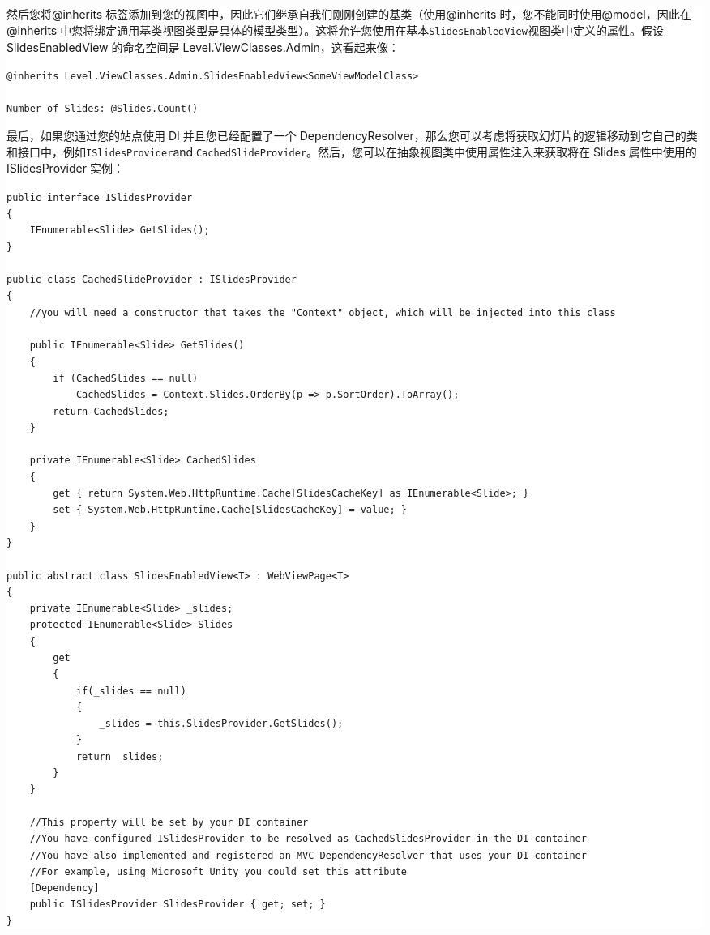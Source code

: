 然后您将@inherits 标签添加到您的视图中，因此它们继承自我们刚刚创建的基类（使用@inherits 时，您不能同时使用@model，因此在@inherits 中您将绑定通用基类视图类型是具体的模型类型）。这将允许您使用在基本`SlidesEnabledView`视图类中定义的属性。假设 SlidesEnabledView 的命名空间是 Level.ViewClasses.Admin，这看起来像：

```
@inherits Level.ViewClasses.Admin.SlidesEnabledView<SomeViewModelClass> 

Number of Slides: @Slides.Count() 
```

最后，如果您通过您的站点使用 DI 并且您已经配置了一个 DependencyResolver，那么您可以考虑将获取幻灯片的逻辑移动到它自己的类和接口中，例如`ISlidesProvider`and `CachedSlideProvider`。然后，您可以在抽象视图类中使用属​​性注入来获取将在 Slides 属性中使用的 ISlidesProvider 实例：

```
public interface ISlidesProvider
{ 
    IEnumerable<Slide> GetSlides();
}

public class CachedSlideProvider : ISlidesProvider
{
    //you will need a constructor that takes the "Context" object, which will be injected into this class

    public IEnumerable<Slide> GetSlides()
    {
        if (CachedSlides == null)
            CachedSlides = Context.Slides.OrderBy(p => p.SortOrder).ToArray();
        return CachedSlides;
    }

    private IEnumerable<Slide> CachedSlides
    {
        get { return System.Web.HttpRuntime.Cache[SlidesCacheKey] as IEnumerable<Slide>; }
        set { System.Web.HttpRuntime.Cache[SlidesCacheKey] = value; }
    }
}

public abstract class SlidesEnabledView<T> : WebViewPage<T>
{
    private IEnumerable<Slide> _slides;
    protected IEnumerable<Slide> Slides
    {
        get
        {
            if(_slides == null)
            {
                _slides = this.SlidesProvider.GetSlides();
            }
            return _slides;
        }
    }

    //This property will be set by your DI container
    //You have configured ISlidesProvider to be resolved as CachedSlidesProvider in the DI container
    //You have also implemented and registered an MVC DependencyResolver that uses your DI container
    //For example, using Microsoft Unity you could set this attribute
    [Dependency]
    public ISlidesProvider SlidesProvider { get; set; }        
} 
```
